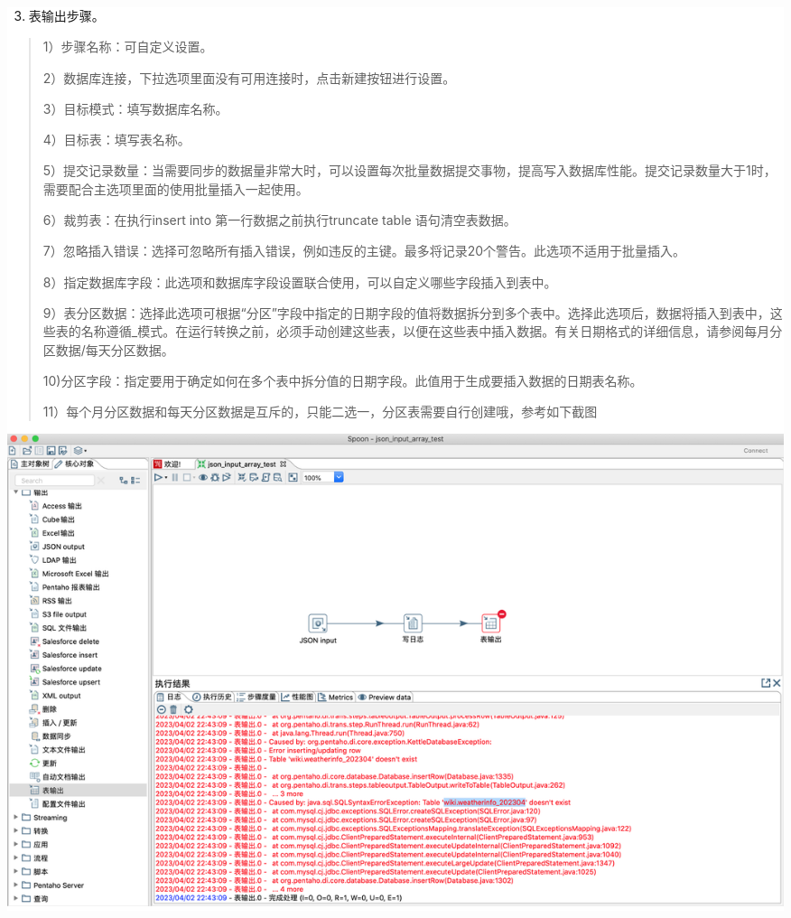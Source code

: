 3. 表输出步骤。

> 1）步骤名称：可自定义设置。
>
> 2）数据库连接，下拉选项里面没有可用连接时，点击新建按钮进行设置。
>
> 3）目标模式：填写数据库名称。
>
> 4）目标表：填写表名称。
>
> 5）提交记录数量：当需要同步的数据量非常大时，可以设置每次批量数据提交事物，提高写入数据库性能。提交记录数量大于1时，需要配合主选项里面的使用批量插入一起使用。
>
> 6）裁剪表：在执行insert into 第一行数据之前执行truncate table 语句清空表数据。
>
> 7）忽略插入错误：选择可忽略所有插入错误，例如违反的主键。最多将记录20个警告。此选项不适用于批量插入。
>
> 8）指定数据库字段：此选项和数据库字段设置联合使用，可以自定义哪些字段插入到表中。
>
> 9）表分区数据：选择此选项可根据“分区”字段中指定的日期字段的值将数据拆分到多个表中。选择此选项后，数据将插入到表中，这些表的名称遵循<target table>_<date format>模式。在运行转换之前，必须手动创建这些表，以便在这些表中插入数据。有关日期格式的详细信息，请参阅每月分区数据/每天分区数据。
>
> 10)分区字段：指定要用于确定如何在多个表中拆分值的日期字段。此值用于生成要插入数据的日期表名称。
>
> 11）每个月分区数据和每天分区数据是互斥的，只能二选一，分区表需要自行创建哦，参考如下截图

![42](./images/42.png)
